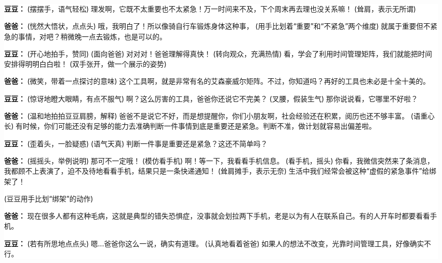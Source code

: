 **豆豆：**
 (摆摆手，语气轻松)
 理发啊，它既不太重要也不太紧急！万一时间来不及，下个周末再去理也没关系嘛！
 (耸肩，表示无所谓)

**爸爸：**
 (恍然大悟状，点点头)
 哦，我明白了！所以像骑自行车锻炼身体这种事，
 (用手比划着“重要”和“不紧急”两个维度)
 就属于重要但不紧急的事情，对吧？稍微晚一点去锻炼，也是可以的。

**豆豆：**
 (开心地拍手，赞同)
 (面向爸爸) 对对对！爸爸理解得真快！
 (转向观众，充满热情)
 看，学会了利用时间管理矩阵，我们就能把时间安排得明明白白啦！
 (双手张开，做一个展示的姿势)

**爸爸：**
 (微笑，带着一点探讨的意味)
 这个工具啊，就是非常有名的艾森豪威尔矩阵。不过，你知道吗？再好的工具也未必是十全十美的。

**豆豆：**
 (惊讶地瞪大眼睛，有点不服气)
 啊？这么厉害的工具，爸爸你还说它不完美？
 (叉腰，假装生气)
 那你说说看，它哪里不好啦？

**爸爸：**
 (温和地拍拍豆豆肩膀，解释)
 爸爸不是说它不好，而是想提醒你，你们小朋友啊，社会经验还在积累，阅历也还不够丰富。
 (语重心长)
 有时候，你们可能还没有足够的能力去准确判断一件事情到底是重要还是紧急。判断不准，做计划就容易出偏差啦。

**豆豆：**
 (歪着头，一脸疑惑)
 (语气天真)
 判断一件事是重要还是紧急？这还不简单吗？

**爸爸：**
 (摇摇头，举例说明)
 那可不一定哦！
 (模仿看手机)
 啊！等一下，我看看手机信息。
 (看手机，摇头)
 你看，我微信突然来了条消息，我都顾不上表演了，迫不及待地看看手机，结果只是一条快递通知！
 (耸肩摊手，表示无奈)
 生活中我们经常会被这种“虚假的紧急事件”给绑架了！

(豆豆用手比划“绑架”的动作)

**爸爸：**
 现在很多人都有这种毛病，这就是典型的错失恐惧症，没事就会划拉两下手机，老是以为有人在联系自己。有的人开车时都要看看手机。

**豆豆：**
 (若有所思地点点头)
 嗯...爸爸你这么一说，确实有道理。
 (认真地看着爸爸)
 如果人的想法不改变，光靠时间管理工具，好像确实不行。
